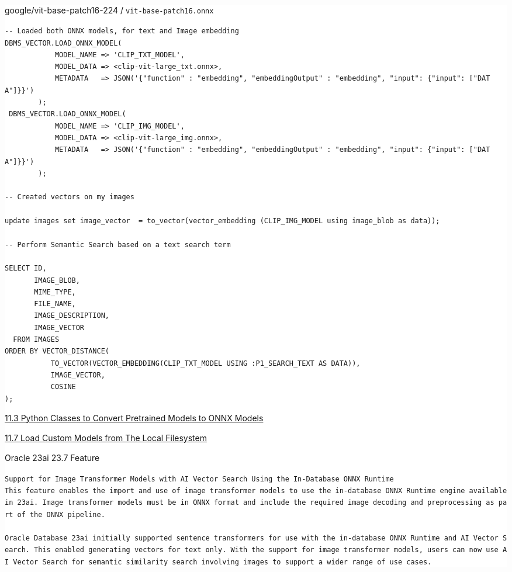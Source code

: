  google/vit-base-patch16-224 / `vit-base-patch16.onnx`

```
-- Loaded both ONNX models, for text and Image embedding
DBMS_VECTOR.LOAD_ONNX_MODEL(
            MODEL_NAME => 'CLIP_TXT_MODEL',
            MODEL_DATA => <clip-vit-large_txt.onnx>,
            METADATA   => JSON('{"function" : "embedding", "embeddingOutput" : "embedding", "input": {"input": ["DATA"]}}')
        );
 DBMS_VECTOR.LOAD_ONNX_MODEL(
            MODEL_NAME => 'CLIP_IMG_MODEL',
            MODEL_DATA => <clip-vit-large_img.onnx>,
            METADATA   => JSON('{"function" : "embedding", "embeddingOutput" : "embedding", "input": {"input": ["DATA"]}}')
        );

-- Created vectors on my images

update images set image_vector  = to_vector(vector_embedding (CLIP_IMG_MODEL using image_blob as data));

-- Perform Semantic Search based on a text search term

SELECT ID,
       IMAGE_BLOB,
       MIME_TYPE,
       FILE_NAME,
       IMAGE_DESCRIPTION,
       IMAGE_VECTOR
  FROM IMAGES
ORDER BY VECTOR_DISTANCE(
           TO_VECTOR(VECTOR_EMBEDDING(CLIP_TXT_MODEL USING :P1_SEARCH_TEXT AS DATA)),
           IMAGE_VECTOR,
           COSINE
);
```


[11.3 Python Classes to Convert Pretrained Models to ONNX Models](https://docs.oracle.com/en/database/oracle/machine-learning/oml4py/2/mlugp/python-classes-convert-pretrained-models-onnx-models.html)

[11.7 Load Custom Models from The Local Filesystem](https://docs.oracle.com/en/database/oracle/machine-learning/oml4py/2-23ai/mlpug/loading-pretrained-models-filesystem.html)

Oracle 23ai 23.7 Feature

```
Support for Image Transformer Models with AI Vector Search Using the In-Database ONNX Runtime
This feature enables the import and use of image transformer models to use the in-database ONNX Runtime engine available in 23ai. Image transformer models must be in ONNX format and include the required image decoding and preprocessing as part of the ONNX pipeline.

Oracle Database 23ai initially supported sentence transformers for use with the in-database ONNX Runtime and AI Vector Search. This enabled generating vectors for text only. With the support for image transformer models, users can now use AI Vector Search for semantic similarity search involving images to support a wider range of use cases.
```

